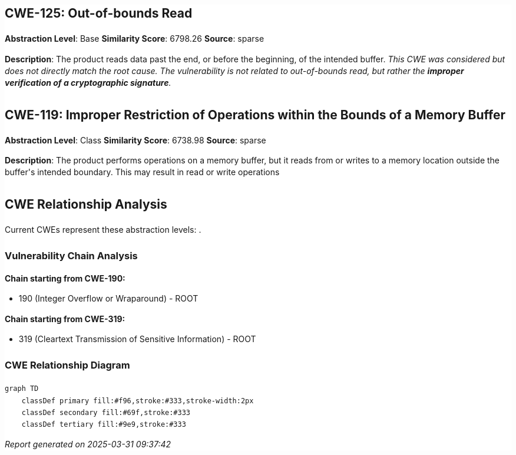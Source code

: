 ## CWE-125: Out-of-bounds Read
**Abstraction Level**: Base
**Similarity Score**: 6798.26
**Source**: sparse

**Description**:
The product reads data past the end, or before the beginning, of the intended buffer.
*This CWE was considered but does not directly match the root cause. The vulnerability is not related to out-of-bounds read, but rather the **improper verification of a cryptographic signature**.*

## CWE-119: Improper Restriction of Operations within the Bounds of a Memory Buffer
**Abstraction Level**: Class
**Similarity Score**: 6738.98
**Source**: sparse

**Description**:
The product performs operations on a memory buffer, but it reads from or writes to a memory location outside the buffer's intended boundary. This may result in read or write operations


## CWE Relationship Analysis

Current CWEs represent these abstraction levels: .


### Vulnerability Chain Analysis

**Chain starting from CWE-190:**
- 190 (Integer Overflow or Wraparound) - ROOT


**Chain starting from CWE-319:**
- 319 (Cleartext Transmission of Sensitive Information) - ROOT



### CWE Relationship Diagram

```mermaid
graph TD
    classDef primary fill:#f96,stroke:#333,stroke-width:2px
    classDef secondary fill:#69f,stroke:#333
    classDef tertiary fill:#9e9,stroke:#333
```



*Report generated on 2025-03-31 09:37:42*
